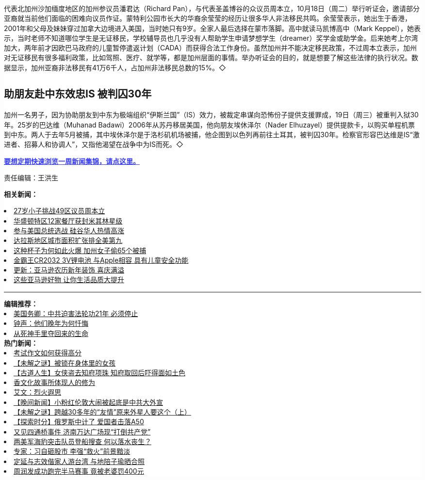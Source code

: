 <p>代表北加州沙加缅度地区的加州参议员潘君达（Richard Pan），与代表圣盖博谷的众议员周本立，10月18日（周二）举行听证会，邀请部分亚裔就当前他们面临的困难向议员作证。蒙特利公园市长大的华裔余莹莹的经历让很多华人非法移民共鸣。余莹莹表示，她出生于香港，2001年和父母及妹妹穿过加拿大边境进入美国，当时她只有9岁。全家人最后选择在蒙市落脚。高中就读马凯博高中（Mark Keppel），她表示，当时老师不知道哪位学生是无证移民，学校辅导员也几乎没有人帮助学生申请梦想学生（dreamer）奖学金或助学金。后来她考上尔湾加大，两年前才因欧巴马政府的儿童暂停遣返计划（CADA）而获得合法工作身份。虽然加州并不能决定移民政策，不过周本立表示，加州对无证移民有很多福利政策，比如驾照、医疗、就学等，都是加州层面的事情。举办听证会的目的，就是想要了解这些法律的执行状况。数据显示，加州亚裔非法移民有41万6千人，占加州非法移民总数的15%。◇</p>
<h2>助朋友赴中东效忠IS 被判囚30年</h2>
<p>加州一名男子，因为协助朋友到中东为极端组织“伊斯兰国”（IS）效力，被裁定串谋向恐怖份子提供支援罪成，19日（周三）被重判入狱30年。25岁的巴达维（Muhanad Badawi）2006年从苏丹移居美国，他向朋友埃休泽尔（Nader Elhuzayel）提供提款卡，以购买单程机票到中东。两人于去年5月被捕，其中埃休泽尔是于洛杉矶机场被捕，他企图到以色列再前往土耳其，被判囚30年。检察官形容巴达维是IS“激进者、招募人和协调人”，又指他渴望在战争中为IS而死。◇</p>
<p><b><a style="color: #3339ff;" href="http://zipsurvey.com/Survey.aspx?suid=79300&amp;key=4EF2EA2A">要想定期快速浏览一周新闻集锦，请点这里。</a></b></p>
<p>责任编辑：王洪生</p>
	
<strong>相关新闻：</strong>
<li><a href="https://github.com/19920513/djy/blob/master/gb/16/10/20/n8414318.md#1">27岁小子挑战49区议员周本立</a></li>
<li><a href="https://github.com/19920513/djy/blob/master/gb/16/10/20/n8416772.md#1">华盛顿特区12家餐厅获封米其林星级</a></li>
<li><a href="https://github.com/19920513/djy/blob/master/gb/16/10/20/n8416865.md#1">参与美国总统选战 硅谷华人热情高涨</a></li>
<li><a href="https://github.com/19920513/djy/blob/master/gb/16/10/21/n8418216.md#1">达拉斯地区城市面积扩张排全美第九</a></li>
<li><a href="https://github.com/19920513/djy/blob/master/gb/24/1/24/n14165769.md#1">这种杯子为何如此火爆 加州女子偷65个被捕</a></li>
<li><a href="https://github.com/19920513/djy/blob/master/gb/23/11/15/n14117110.md#1">金霸王CR2032 3V锂电池 与Apple相容 具有儿童安全功能</a></li>
<li><a href="https://github.com/19920513/djy/blob/master/gb/23/11/21/n14121397.md#1">更新：亚马逊农历新年装饰 喜庆满溢</a></li>
<li><a href="https://github.com/19920513/djy/blob/master/gb/23/12/21/n14141316.md#1">这些亚马逊好物 让你生活品质大提升</a></li>
<hr>
<strong>编辑推荐：</strong>
<li><a href="https://github.com/19920513/ntdtv/blob/master/gb/2020/07/20/a102898210.md#1" target="_blank">美国务卿：中共迫害法轮功21年 必须停止</a> </li><li><a href="https://github.com/19920513/djy/blob/master/gb/19/2/14/n11044461.md#1" target="_blank">钟声：他们晚年为何忏悔</a></li><li><a href="https://github.com/19920513/djy/blob/master/gb/18/3/29/n10261439.md#1" target="_blank">从死神手里夺回来的生命</a></li>
<strong>热门新闻：</strong>
<li><a href="https://github.com/19920513/djy/blob/master/gb/24/1/20/n14162748.md#1">考试作文如何获得高分</a></li>
<li><a href="https://github.com/19920513/djy/blob/master/gb/24/1/19/n14161718.md#1">【未解之谜】被锁在身体里的女孩</a></li>
<li><a href="https://github.com/19920513/djy/blob/master/gb/23/12/25/n14143327.md#1">【古道人生】女侠盗去知府项珠 知府取回后吓得面如土色</a></li>
<li><a href="https://github.com/19920513/djy/blob/master/gb/24/1/8/n14153440.md#1">香文化故事所体现人的修为</a></li>
<li><a href="https://github.com/19920513/djy/blob/master/gb/24/1/23/n14164995.md#1">艾文：烈火遐思</a></li>
<li><a href="https://github.com/19920513/djy/blob/master/gb/24/1/24/n14165467.md#1">【晚间新闻】小粉红伦敦大闹被起底是中共大外宣</a></li>
<li><a href="https://github.com/19920513/djy/blob/master/gb/24/1/22/n14164268.md#1">【未解之谜】跨越30多年的“友情”原来外星人要这个（上）</a></li>
<li><a href="https://github.com/19920513/djy/blob/master/gb/24/1/23/n14165047.md#1">【探索时分】俄罗斯中计了 爱国者击落A50</a></li>
<li><a href="https://github.com/19920513/djy/blob/master/gb/24/1/23/n14165029.md#1">又见四通桥事件 济南万达广场现“打倒共产党”</a></li>
<li><a href="https://github.com/19920513/djy/blob/master/gb/24/1/23/n14164485.md#1">两美军海豹突击队员登船搜查 何以落水丧生？</a></li>
<li><a href="https://github.com/19920513/djy/blob/master/gb/24/1/23/n14164698.md#1">专家：习自砸股市 李强“救火”前景黯淡</a></li>
<li><a href="https://github.com/19920513/djy/blob/master/gb/24/1/22/n14163879.md#1">定延与志效偕家人游台湾 与地陪子瑜晒合照</a></li>
<li><a href="https://github.com/19920513/djy/blob/master/gb/24/1/22/n14164426.md#1">周润发成功跑完半马赛事 竟被老婆罚400元</a></li>